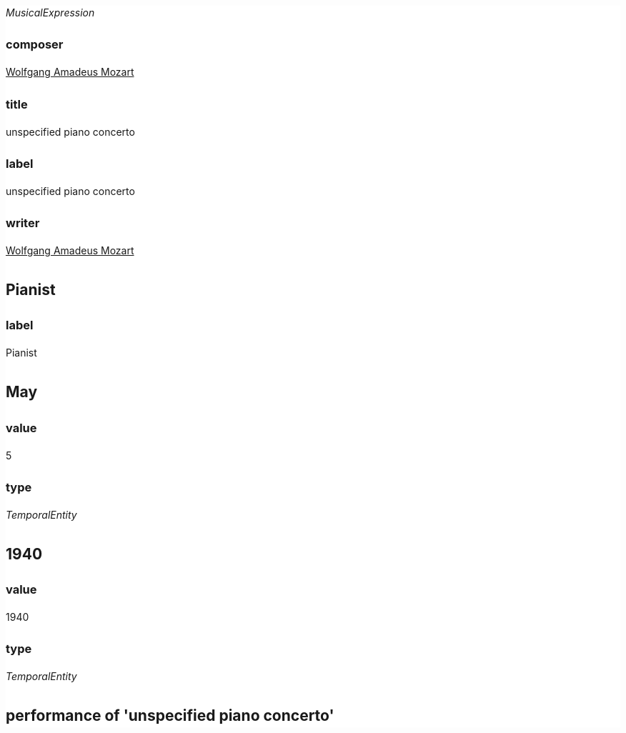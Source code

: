 *MusicalExpression*

### composer


[Wolfgang Amadeus Mozart](#Wolfgang-Amadeus-Mozart)

### title


unspecified piano concerto

### label


unspecified piano concerto

### writer


[Wolfgang Amadeus Mozart](#Wolfgang-Amadeus-Mozart)

## Pianist

### label


Pianist

## May

### value


5

### type


*TemporalEntity*

## 1940

### value


1940

### type


*TemporalEntity*

## performance of 'unspecified piano concerto'
